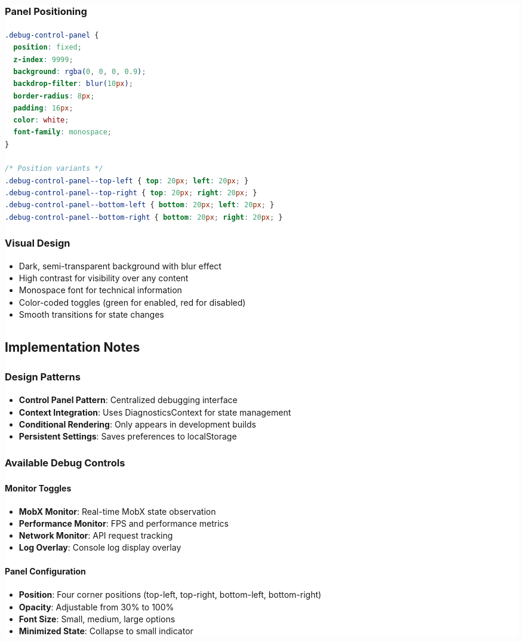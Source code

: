 ### Panel Positioning

```css
.debug-control-panel {
  position: fixed;
  z-index: 9999;
  background: rgba(0, 0, 0, 0.9);
  backdrop-filter: blur(10px);
  border-radius: 8px;
  padding: 16px;
  color: white;
  font-family: monospace;
}

/* Position variants */
.debug-control-panel--top-left { top: 20px; left: 20px; }
.debug-control-panel--top-right { top: 20px; right: 20px; }
.debug-control-panel--bottom-left { bottom: 20px; left: 20px; }
.debug-control-panel--bottom-right { bottom: 20px; right: 20px; }
```

### Visual Design

- Dark, semi-transparent background with blur effect
- High contrast for visibility over any content
- Monospace font for technical information
- Color-coded toggles (green for enabled, red for disabled)
- Smooth transitions for state changes

## Implementation Notes

### Design Patterns

- **Control Panel Pattern**: Centralized debugging interface
- **Context Integration**: Uses DiagnosticsContext for state management
- **Conditional Rendering**: Only appears in development builds
- **Persistent Settings**: Saves preferences to localStorage

### Available Debug Controls

#### Monitor Toggles

- **MobX Monitor**: Real-time MobX state observation
- **Performance Monitor**: FPS and performance metrics
- **Network Monitor**: API request tracking
- **Log Overlay**: Console log display overlay

#### Panel Configuration

- **Position**: Four corner positions (top-left, top-right, bottom-left, bottom-right)
- **Opacity**: Adjustable from 30% to 100%
- **Font Size**: Small, medium, large options
- **Minimized State**: Collapse to small indicator
